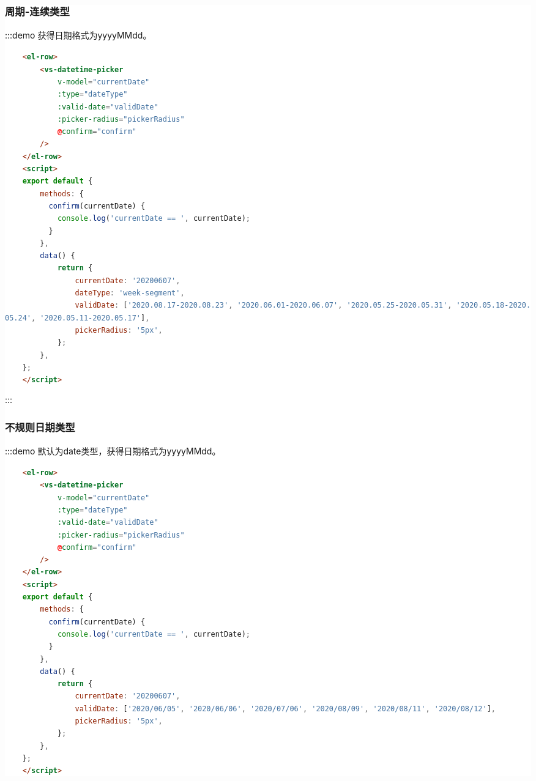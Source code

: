 ### 周期-连续类型
:::demo 获得日期格式为yyyyMMdd。
```html
    <el-row>
        <vs-datetime-picker
            v-model="currentDate"
            :type="dateType"
            :valid-date="validDate"
            :picker-radius="pickerRadius"
            @confirm="confirm"
        />
    </el-row>
    <script>
    export default {
        methods: {
          confirm(currentDate) {
            console.log('currentDate == ', currentDate);
          }
        },
        data() {
            return {
                currentDate: '20200607',
                dateType: 'week-segment',
                validDate: ['2020.08.17-2020.08.23', '2020.06.01-2020.06.07', '2020.05.25-2020.05.31', '2020.05.18-2020.05.24', '2020.05.11-2020.05.17'],
                pickerRadius: '5px',
            };
        },
    };
    </script>
```
:::

### 不规则日期类型
:::demo 默认为date类型，获得日期格式为yyyyMMdd。
```html
    <el-row>
        <vs-datetime-picker
            v-model="currentDate"
            :type="dateType"
            :valid-date="validDate"
            :picker-radius="pickerRadius"
            @confirm="confirm"
        />
    </el-row>
    <script>
    export default {
        methods: {
          confirm(currentDate) {
            console.log('currentDate == ', currentDate);
          }
        },
        data() {
            return {
                currentDate: '20200607',
                validDate: ['2020/06/05', '2020/06/06', '2020/07/06', '2020/08/09', '2020/08/11', '2020/08/12'],
                pickerRadius: '5px',
            };
        },
    };
    </script>
```